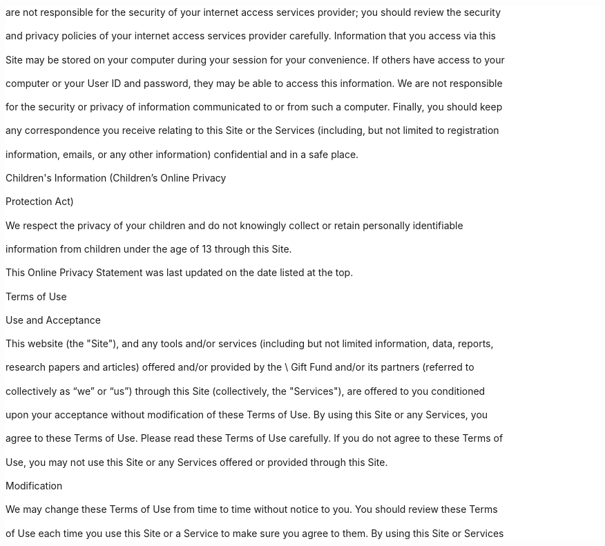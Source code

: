 are not responsible for the security of your internet access services provider; you should review the security

and privacy policies of your internet access services provider carefully. Information that you access via this

Site may be stored on your computer during your session for your convenience. If others have access to your

computer or your User ID and password, they may be able to access this information. We are not responsible

for the security or privacy of information communicated to or from such a computer. Finally, you should keep

any correspondence you receive relating to this Site or the Services (including, but not limited to registration

information, emails, or any other information) confidential and in a safe place.

Children's Information (Children’s Online Privacy

Protection Act)

We respect the privacy of your children and do not knowingly collect or retain personally identifiable

information from children under the age of 13 through this Site.



This Online Privacy Statement was last updated on the date listed at the top.

Terms of Use

Use and Acceptance

This website (the "Site"), and any tools and/or services (including but not limited information, data, reports,

research papers and articles) offered and/or provided by the \ Gift Fund and/or its partners (referred to

collectively as “we” or “us”) through this Site (collectively, the "Services"), are offered to you conditioned

upon your acceptance without modification of these Terms of Use. By using this Site or any Services, you

agree to these Terms of Use. Please read these Terms of Use carefully. If you do not agree to these Terms of

Use, you may not use this Site or any Services offered or provided through this Site.

Modification

We may change these Terms of Use from time to time without notice to you. You should review these Terms

of Use each time you use this Site or a Service to make sure you agree to them. By using this Site or Services
